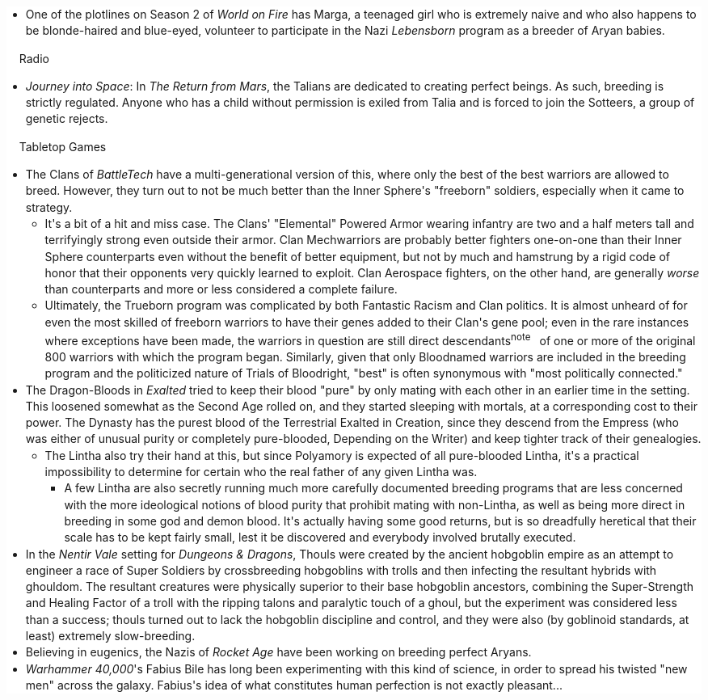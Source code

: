 -   One of the plotlines on Season 2 of _World on Fire_ has Marga, a teenaged girl who is extremely naive and who also happens to be blonde-haired and blue-eyed, volunteer to participate in the Nazi _Lebensborn_ program as a breeder of Aryan babies.

    Radio 

-   _Journey into Space_: In _The Return from Mars_, the Talians are dedicated to creating perfect beings. As such, breeding is strictly regulated. Anyone who has a child without permission is exiled from Talia and is forced to join the Sotteers, a group of genetic rejects.

    Tabletop Games 

-   The Clans of _BattleTech_ have a multi-generational version of this, where only the best of the best warriors are allowed to breed. However, they turn out to not be much better than the Inner Sphere's "freeborn" soldiers, especially when it came to strategy.
    -   It's a bit of a hit and miss case. The Clans' "Elemental" Powered Armor wearing infantry are two and a half meters tall and terrifyingly strong even outside their armor. Clan Mechwarriors are probably better fighters one-on-one than their Inner Sphere counterparts even without the benefit of better equipment, but not by much and hamstrung by a rigid code of honor that their opponents very quickly learned to exploit. Clan Aerospace fighters, on the other hand, are generally _worse_ than counterparts and more or less considered a complete failure.
    -   Ultimately, the Trueborn program was complicated by both Fantastic Racism and Clan politics. It is almost unheard of for even the most skilled of freeborn warriors to have their genes added to their Clan's gene pool; even in the rare instances where exceptions have been made, the warriors in question are still direct descendants<sup>note&nbsp;</sup>  of one or more of the original 800 warriors with which the program began. Similarly, given that only Bloodnamed warriors are included in the breeding program and the politicized nature of Trials of Bloodright, "best" is often synonymous with "most politically connected."
-   The Dragon-Bloods in _Exalted_ tried to keep their blood "pure" by only mating with each other in an earlier time in the setting. This loosened somewhat as the Second Age rolled on, and they started sleeping with mortals, at a corresponding cost to their power. The Dynasty has the purest blood of the Terrestrial Exalted in Creation, since they descend from the Empress (who was either of unusual purity or completely pure-blooded, Depending on the Writer) and keep tighter track of their genealogies.
    -   The Lintha also try their hand at this, but since Polyamory is expected of all pure-blooded Lintha, it's a practical impossibility to determine for certain who the real father of any given Lintha was.
        -   A few Lintha are also secretly running much more carefully documented breeding programs that are less concerned with the more ideological notions of blood purity that prohibit mating with non-Lintha, as well as being more direct in breeding in some god and demon blood. It's actually having some good returns, but is so dreadfully heretical that their scale has to be kept fairly small, lest it be discovered and everybody involved brutally executed.
-   In the _Nentir Vale_ setting for _Dungeons & Dragons_, Thouls were created by the ancient hobgoblin empire as an attempt to engineer a race of Super Soldiers by crossbreeding hobgoblins with trolls and then infecting the resultant hybrids with ghouldom. The resultant creatures were physically superior to their base hobgoblin ancestors, combining the Super-Strength and Healing Factor of a troll with the ripping talons and paralytic touch of a ghoul, but the experiment was considered less than a success; thouls turned out to lack the hobgoblin discipline and control, and they were also (by goblinoid standards, at least) extremely slow-breeding.
-   Believing in eugenics, the Nazis of _Rocket Age_ have been working on breeding perfect Aryans.
-   _Warhammer 40,000_'s Fabius Bile has long been experimenting with this kind of science, in order to spread his twisted "new men" across the galaxy. Fabius's idea of what constitutes human perfection is not exactly pleasant...
